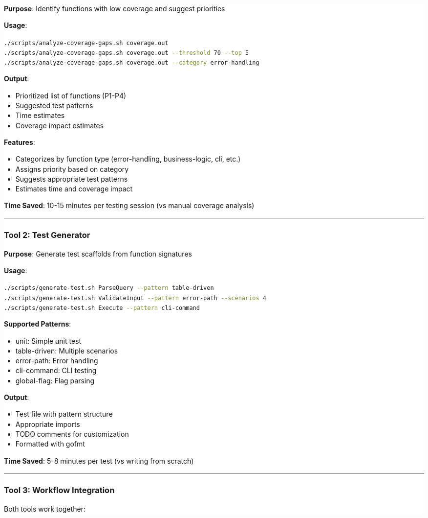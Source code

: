 **Purpose**: Identify functions with low coverage and suggest priorities

**Usage**:
```bash
./scripts/analyze-coverage-gaps.sh coverage.out
./scripts/analyze-coverage-gaps.sh coverage.out --threshold 70 --top 5
./scripts/analyze-coverage-gaps.sh coverage.out --category error-handling
```

**Output**:
- Prioritized list of functions (P1-P4)
- Suggested test patterns
- Time estimates
- Coverage impact estimates

**Features**:
- Categorizes by function type (error-handling, business-logic, cli, etc.)
- Assigns priority based on category
- Suggests appropriate test patterns
- Estimates time and coverage impact

**Time Saved**: 10-15 minutes per testing session (vs manual coverage analysis)

---

### Tool 2: Test Generator

**Purpose**: Generate test scaffolds from function signatures

**Usage**:
```bash
./scripts/generate-test.sh ParseQuery --pattern table-driven
./scripts/generate-test.sh ValidateInput --pattern error-path --scenarios 4
./scripts/generate-test.sh Execute --pattern cli-command
```

**Supported Patterns**:
- unit: Simple unit test
- table-driven: Multiple scenarios
- error-path: Error handling
- cli-command: CLI testing
- global-flag: Flag parsing

**Output**:
- Test file with pattern structure
- Appropriate imports
- TODO comments for customization
- Formatted with gofmt

**Time Saved**: 5-8 minutes per test (vs writing from scratch)

---

### Tool 3: Workflow Integration

Both tools work together:
